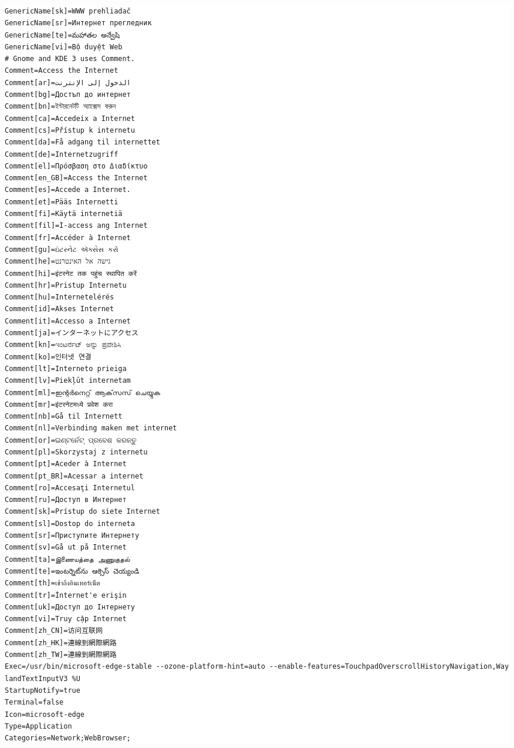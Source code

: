 ```:/usr/share/applications/microsoft-edge.desktop
GenericName[sk]=WWW prehliadač
GenericName[sr]=Интернет прегледник
GenericName[te]=మహాతల అన్వేషి
GenericName[vi]=Bộ duyệt Web
# Gnome and KDE 3 uses Comment.
Comment=Access the Internet
Comment[ar]=الدخول إلى الإنترنت
Comment[bg]=Достъп до интернет
Comment[bn]=ইন্টারনেটটি অ্যাক্সেস করুন
Comment[ca]=Accedeix a Internet
Comment[cs]=Přístup k internetu
Comment[da]=Få adgang til internettet
Comment[de]=Internetzugriff
Comment[el]=Πρόσβαση στο Διαδίκτυο
Comment[en_GB]=Access the Internet
Comment[es]=Accede a Internet.
Comment[et]=Pääs Internetti
Comment[fi]=Käytä internetiä
Comment[fil]=I-access ang Internet
Comment[fr]=Accéder à Internet
Comment[gu]=ઇંટરનેટ ઍક્સેસ કરો
Comment[he]=גישה אל האינטרנט
Comment[hi]=इंटरनेट तक पहुंच स्थापित करें
Comment[hr]=Pristup Internetu
Comment[hu]=Internetelérés
Comment[id]=Akses Internet
Comment[it]=Accesso a Internet
Comment[ja]=インターネットにアクセス
Comment[kn]=ಇಂಟರ್ನೆಟ್ ಅನ್ನು ಪ್ರವೇಶಿಸಿ
Comment[ko]=인터넷 연결
Comment[lt]=Interneto prieiga
Comment[lv]=Piekļūt internetam
Comment[ml]=ഇന്റര്‍‌നെറ്റ് ആക്‌സസ് ചെയ്യുക
Comment[mr]=इंटरनेटमध्ये प्रवेश करा
Comment[nb]=Gå til Internett
Comment[nl]=Verbinding maken met internet
Comment[or]=ଇଣ୍ଟର୍ନେଟ୍ ପ୍ରବେଶ କରନ୍ତୁ
Comment[pl]=Skorzystaj z internetu
Comment[pt]=Aceder à Internet
Comment[pt_BR]=Acessar a internet
Comment[ro]=Accesaţi Internetul
Comment[ru]=Доступ в Интернет
Comment[sk]=Prístup do siete Internet
Comment[sl]=Dostop do interneta
Comment[sr]=Приступите Интернету
Comment[sv]=Gå ut på Internet
Comment[ta]=இணையத்தை அணுகுதல்
Comment[te]=ఇంటర్నెట్‌ను ఆక్సెస్ చెయ్యండి
Comment[th]=เข้าถึงอินเทอร์เน็ต
Comment[tr]=İnternet'e erişin
Comment[uk]=Доступ до Інтернету
Comment[vi]=Truy cập Internet
Comment[zh_CN]=访问互联网
Comment[zh_HK]=連線到網際網路
Comment[zh_TW]=連線到網際網路
Exec=/usr/bin/microsoft-edge-stable --ozone-platform-hint=auto --enable-features=TouchpadOverscrollHistoryNavigation,WaylandTextInputV3 %U
StartupNotify=true
Terminal=false
Icon=microsoft-edge
Type=Application
Categories=Network;WebBrowser;
```

[^1]: https://gihyo.jp/admin/serial/01/ubuntu-recipe/0663
[^2]: https://wiki.archlinux.jp/index.php/Chromium#.E3.83.8D.E3.82.A4.E3.83.86.E3.82.A3.E3.83.96_Wayland_.E3.82.B5.E3.83.9D.E3.83.BC.E3.83.88
[^3]: https://www.reddit.com/r/Fedora/comments/rkzp78/make_chrome_run_on_wayland_permanently/
[^4]: https://wiki.archlinux.jp/index.php/Chromium#.E3.83.8A.E3.83.93.E3.82.B2.E3.83.BC.E3.82.B7.E3.83.A7.E3.83.B3.E3.81.AE.E3.82.BF.E3.83.83.E3.83.81.E3.83.91.E3.83.83.E3.83.89.E3.82.B8.E3.82.A7.E3.82.B9.E3.83.81.E3.83.A3
[^5]: https://zenn.dev/yangniao23/scraps/1ea51913f482cf
[^6]: https://qiita.com/onokatio/items/c386da501d11a9735915